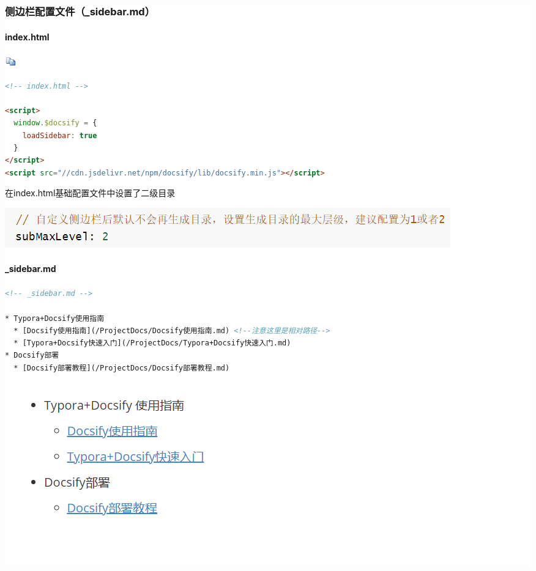 



### 侧边栏配置文件（_sidebar.md）

#### index.html

[![复制代码](个人博客搭建.assets/copycode.gif)](javascript:void(0);)

```html
<!-- index.html -->

<script>
  window.$docsify = {
    loadSidebar: true
  }
</script>
<script src="//cdn.jsdelivr.net/npm/docsify/lib/docsify.min.js"></script>
```

在index.html基础配置文件中设置了二级目录

![img](个人博客搭建.assets/1336199-20220116225008119-1381171314.png)

#### _sidebar.md

```html
<!-- _sidebar.md -->

* Typora+Docsify使用指南
  * [Docsify使用指南](/ProjectDocs/Docsify使用指南.md) <!--注意这里是相对路径-->
  * [Typora+Docsify快速入门](/ProjectDocs/Typora+Docsify快速入门.md)
* Docsify部署
  * [Docsify部署教程](/ProjectDocs/Docsify部署教程.md)
```

![img](个人博客搭建.assets/1336199-20220108173556949-632626027.png)
